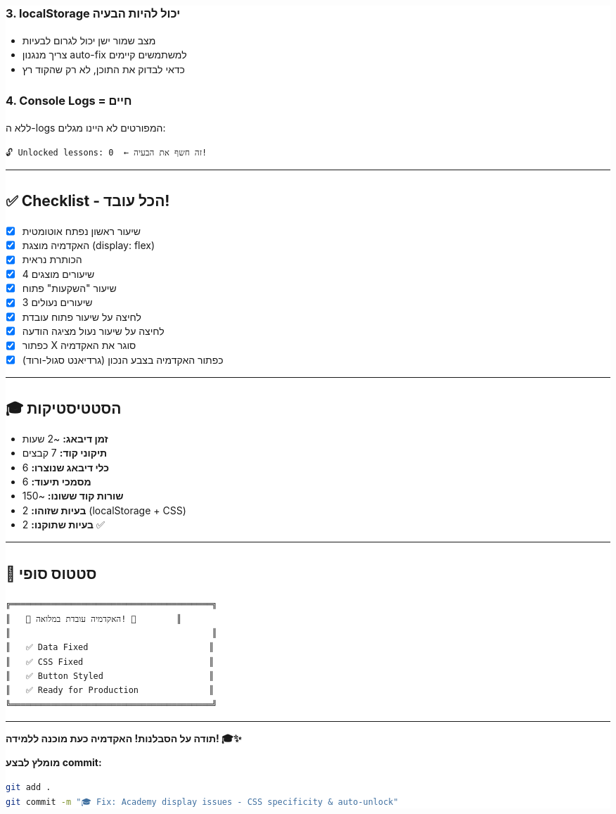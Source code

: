 ### 3. **localStorage יכול להיות הבעיה**
- מצב שמור ישן יכול לגרום לבעיות
- צריך מנגנון auto-fix למשתמשים קיימים
- כדאי לבדוק את התוכן, לא רק שהקוד רץ

### 4. **Console Logs = חיים**
ללא ה-logs המפורטים לא היינו מגלים:
```
🔓 Unlocked lessons: 0  ← זה חשף את הבעיה!
```

---

## ✅ Checklist - הכל עובד!

- [x] שיעור ראשון נפתח אוטומטית
- [x] האקדמיה מוצגת (display: flex)
- [x] הכותרת נראית
- [x] 4 שיעורים מוצגים
- [x] שיעור "השקעות" פתוח
- [x] 3 שיעורים נעולים
- [x] לחיצה על שיעור פתוח עובדת
- [x] לחיצה על שיעור נעול מציגה הודעה
- [x] כפתור X סוגר את האקדמיה
- [x] כפתור האקדמיה בצבע הנכון (גרדיאנט סגול-ורוד)

---

## 🎓 הסטטיסטיקות

- **זמן דיבאג:** ~2 שעות
- **תיקוני קוד:** 7 קבצים
- **כלי דיבאג שנוצרו:** 6
- **מסמכי תיעוד:** 6
- **שורות קוד ששונו:** ~150
- **בעיות שזוהו:** 2 (localStorage + CSS)
- **בעיות שתוקנו:** 2 ✅

---

## 🚀 סטטוס סופי

```
╔════════════════════════════════════════╗
║   🎉 האקדמיה עובדת במלואה! 🎉        ║
║                                        ║
║   ✅ Data Fixed                        ║
║   ✅ CSS Fixed                         ║
║   ✅ Button Styled                     ║
║   ✅ Ready for Production              ║
╚════════════════════════════════════════╝
```

---

**תודה על הסבלנות! האקדמיה כעת מוכנה ללמידה! 🎓✨**

**מומלץ לבצע commit:**
```bash
git add .
git commit -m "🎓 Fix: Academy display issues - CSS specificity & auto-unlock"
```
